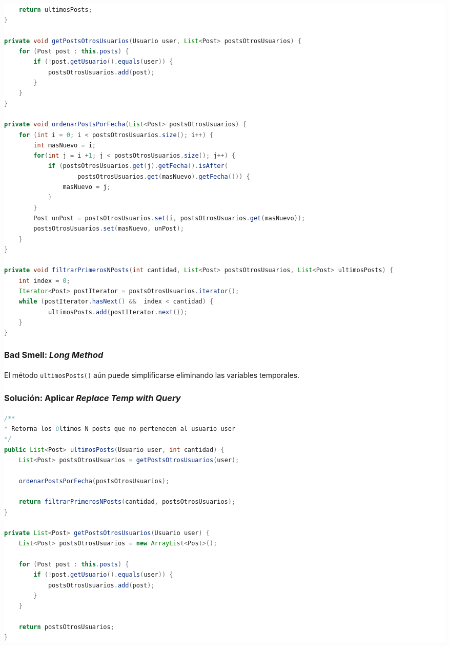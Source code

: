 ```java
    return ultimosPosts;
}

private void getPostsOtrosUsuarios(Usuario user, List<Post> postsOtrosUsuarios) {
    for (Post post : this.posts) {
        if (!post.getUsuario().equals(user)) {
            postsOtrosUsuarios.add(post);
        }
    }
}

private void ordenarPostsPorFecha(List<Post> postsOtrosUsuarios) {
    for (int i = 0; i < postsOtrosUsuarios.size(); i++) {
        int masNuevo = i;
        for(int j = i +1; j < postsOtrosUsuarios.size(); j++) {
            if (postsOtrosUsuarios.get(j).getFecha().isAfter(
                    postsOtrosUsuarios.get(masNuevo).getFecha())) {
                masNuevo = j;
            }
        }
        Post unPost = postsOtrosUsuarios.set(i, postsOtrosUsuarios.get(masNuevo));
        postsOtrosUsuarios.set(masNuevo, unPost);
    }
}

private void filtrarPrimerosNPosts(int cantidad, List<Post> postsOtrosUsuarios, List<Post> ultimosPosts) {
    int index = 0;
    Iterator<Post> postIterator = postsOtrosUsuarios.iterator();
    while (postIterator.hasNext() &&  index < cantidad) {
            ultimosPosts.add(postIterator.next());
    }
}
```

### Bad Smell: *Long Method*
El método `ultimosPosts()` aún puede simplificarse eliminando las variables temporales.

### Solución: Aplicar *Replace Temp with Query*
```java
/**
* Retorna los últimos N posts que no pertenecen al usuario user
*/
public List<Post> ultimosPosts(Usuario user, int cantidad) {
    List<Post> postsOtrosUsuarios = getPostsOtrosUsuarios(user);

    ordenarPostsPorFecha(postsOtrosUsuarios);
        
    return filtrarPrimerosNPosts(cantidad, postsOtrosUsuarios);
}

private List<Post> getPostsOtrosUsuarios(Usuario user) {
    List<Post> postsOtrosUsuarios = new ArrayList<Post>();

    for (Post post : this.posts) {
        if (!post.getUsuario().equals(user)) {
            postsOtrosUsuarios.add(post);
        }
    }

    return postsOtrosUsuarios;
}

```